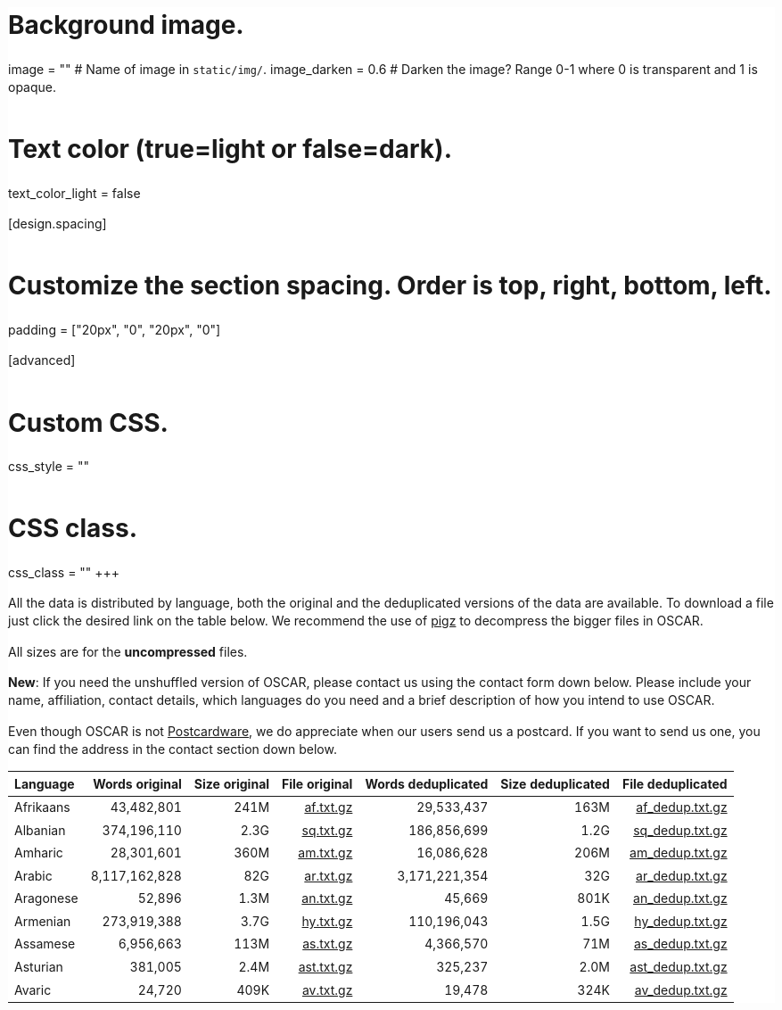   # Background image.
  image = ""  # Name of image in `static/img/`.
  image_darken = 0.6  # Darken the image? Range 0-1 where 0 is transparent and 1 is opaque.

  # Text color (true=light or false=dark).
  text_color_light = false

[design.spacing]
  # Customize the section spacing. Order is top, right, bottom, left.
  padding = ["20px", "0", "20px", "0"]

[advanced]
 # Custom CSS. 
 css_style = ""
 
 # CSS class.
 css_class = ""
+++

All the data is distributed by language, both the original and the deduplicated versions of the data are available. To download a file just click the desired link on the table below. We recommend the use of [pigz](https://zlib.net/pigz/) to decompress the bigger files in OSCAR.

All sizes are for the **uncompressed** files.

**New**: If you need the unshuffled version of OSCAR, please contact us using the contact form down below. Please include your name, affiliation, contact details, which languages do you need and a brief description of how you intend to use OSCAR.

Even though OSCAR is not [Postcardware](https://en.wikipedia.org/wiki/Shareware#Postcardware), we do appreciate when our users send us a postcard. If you want to send us one, you can find the address in the contact section down below.

<div style="margin: 0 auto; width: 992px;">

| <span style="float:left;">Language</span> | <span style="float:right;">Words original</span> | <span style="float:right;">Size original</span> | <span style="float:left;">File original</span> | <span style="float:left;">Words deduplicated</span> | <span style="float:left;">Size deduplicated</span> |    <span style="float:left;">File deduplicated</span> |
| :---------------------------------------- | -----------------------------------------------: | ----------------------------------------------: | ---------------------------------------------: | --------------------------------------------------: | -------------------------------------------------: | ----------------------------------------------------: |
| Afrikaans                                 |                                       43,482,801 |                                            241M |   [af.txt.gz](https://oscar-public.huma-num.fr/compressed-orig/af.txt.gz) |                                          29,533,437 |                                               163M |   [af_dedup.txt.gz](https://oscar-public.huma-num.fr/compressed/af_dedup.txt.gz) |
| Albanian                                  |                                      374,196,110 |                                            2.3G |   [sq.txt.gz](https://oscar-public.huma-num.fr/compressed-orig/sq.txt.gz) |                                         186,856,699 |                                               1.2G |   [sq_dedup.txt.gz](https://oscar-public.huma-num.fr/compressed/sq_dedup.txt.gz) |
| Amharic                                   |                                       28,301,601 |                                            360M |   [am.txt.gz](https://oscar-public.huma-num.fr/compressed-orig/am.txt.gz) |                                          16,086,628 |                                               206M |   [am_dedup.txt.gz](https://oscar-public.huma-num.fr/compressed/am_dedup.txt.gz) |
| Arabic                                    |                                    8,117,162,828 |                                             82G |   [ar.txt.gz](https://oscar-public.huma-num.fr/compressed-orig/ar.txt.gz) |                                       3,171,221,354 |                                                32G |   [ar_dedup.txt.gz](https://oscar-public.huma-num.fr/compressed/ar_dedup.txt.gz) |
| Aragonese                                 |                                           52,896 |                                            1.3M |   [an.txt.gz](https://oscar-public.huma-num.fr/compressed-orig/an.txt.gz) |                                              45,669 |                                               801K |   [an_dedup.txt.gz](https://oscar-public.huma-num.fr/compressed/an_dedup.txt.gz) |
| Armenian                                  |                                      273,919,388 |                                            3.7G |   [hy.txt.gz](https://oscar-public.huma-num.fr/compressed-orig/hy.txt.gz) |                                         110,196,043 |                                               1.5G |   [hy_dedup.txt.gz](https://oscar-public.huma-num.fr/compressed/hy_dedup.txt.gz) |
| Assamese                                  |                                        6,956,663 |                                            113M |   [as.txt.gz](https://oscar-public.huma-num.fr/compressed-orig/as.txt.gz) |                                           4,366,570 |                                                71M |   [as_dedup.txt.gz](https://oscar-public.huma-num.fr/compressed/as_dedup.txt.gz) |
| Asturian                                  |                                          381,005 |                                            2.4M | [ast.txt.gz](https://oscar-public.huma-num.fr/compressed-orig/ast.txt.gz) |                                             325,237 |                                               2.0M | [ast_dedup.txt.gz](https://oscar-public.huma-num.fr/compressed/ast_dedup.txt.gz) |
| Avaric                                    |                                           24,720 |                                            409K |   [av.txt.gz](https://oscar-public.huma-num.fr/compressed-orig/av.txt.gz) |                                              19,478 |                                               324K |   [av_dedup.txt.gz](https://oscar-public.huma-num.fr/compressed/av_dedup.txt.gz) |